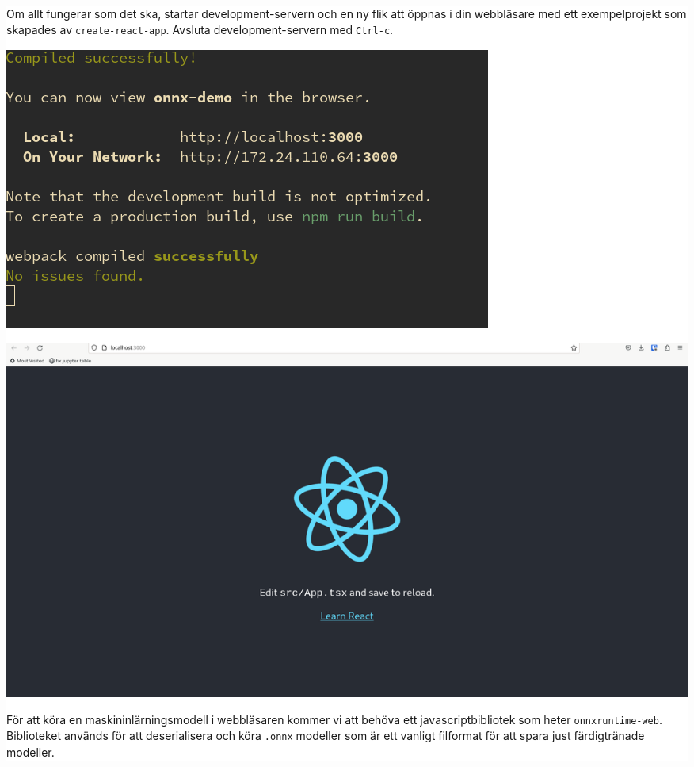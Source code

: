 Om allt fungerar som det ska, startar development-servern och en ny flik att öppnas i din webbläsare 
med ett exempelprojekt som skapades av `create-react-app`.
Avsluta development-servern med `Ctrl-c`.

![terminal-screenshot](media/terminal-screenshot-1.png)

![browser-screenshot](media/browser-screenshot-1.png)

För att köra en maskininlärningsmodell i webbläsaren kommer vi att behöva ett javascriptbibliotek som heter `onnxruntime-web`.
Biblioteket används för att deserialisera och köra `.onnx` modeller som är ett vanligt filformat för att spara just färdigtränade modeller.
